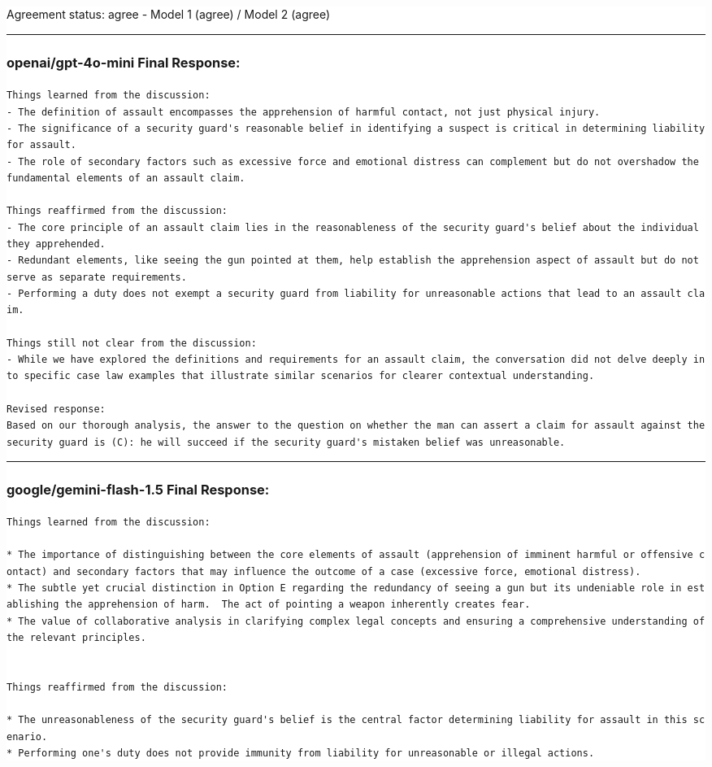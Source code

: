 
[//]: # (2024-11-24 00:22:13)
Agreement status: agree - Model 1 (agree) / Model 2 (agree)


[//]: # (2024-11-24 00:22:13)

---




[//]: # (2024-11-24 00:22:17)
### openai/gpt-4o-mini Final Response:


[//]: # (2024-11-24 00:22:17)
```
Things learned from the discussion:
- The definition of assault encompasses the apprehension of harmful contact, not just physical injury.
- The significance of a security guard's reasonable belief in identifying a suspect is critical in determining liability for assault.
- The role of secondary factors such as excessive force and emotional distress can complement but do not overshadow the fundamental elements of an assault claim.

Things reaffirmed from the discussion:
- The core principle of an assault claim lies in the reasonableness of the security guard's belief about the individual they apprehended.
- Redundant elements, like seeing the gun pointed at them, help establish the apprehension aspect of assault but do not serve as separate requirements.
- Performing a duty does not exempt a security guard from liability for unreasonable actions that lead to an assault claim.

Things still not clear from the discussion:
- While we have explored the definitions and requirements for an assault claim, the conversation did not delve deeply into specific case law examples that illustrate similar scenarios for clearer contextual understanding.

Revised response:
Based on our thorough analysis, the answer to the question on whether the man can assert a claim for assault against the security guard is (C): he will succeed if the security guard's mistaken belief was unreasonable.
```


[//]: # (2024-11-24 00:22:17)

---




[//]: # (2024-11-24 00:22:22)
### google/gemini-flash-1.5 Final Response:


[//]: # (2024-11-24 00:22:22)
```
Things learned from the discussion:

* The importance of distinguishing between the core elements of assault (apprehension of imminent harmful or offensive contact) and secondary factors that may influence the outcome of a case (excessive force, emotional distress).
* The subtle yet crucial distinction in Option E regarding the redundancy of seeing a gun but its undeniable role in establishing the apprehension of harm.  The act of pointing a weapon inherently creates fear.
* The value of collaborative analysis in clarifying complex legal concepts and ensuring a comprehensive understanding of the relevant principles.


Things reaffirmed from the discussion:

* The unreasonableness of the security guard's belief is the central factor determining liability for assault in this scenario.
* Performing one's duty does not provide immunity from liability for unreasonable or illegal actions.
```

[//]: # (2024-11-24 00:21:40)
[//]: # (2024-11-24 00:21:40)
[//]: # (2024-11-24 00:21:40)
[//]: # (2024-11-24 00:21:40)
[//]: # (2024-11-24 00:21:40)
[//]: # (2024-11-24 00:21:40)
[//]: # (2024-11-24 00:21:46)
[//]: # (2024-11-24 00:21:46)
[//]: # (2024-11-24 00:21:46)
[//]: # (2024-11-24 00:21:52)
[//]: # (2024-11-24 00:21:52)
[//]: # (2024-11-24 00:21:52)
[//]: # (2024-11-24 00:21:58)
[//]: # (2024-11-24 00:21:58)
[//]: # (2024-11-24 00:21:58)
[//]: # (2024-11-24 00:22:04)
[//]: # (2024-11-24 00:22:04)
[//]: # (2024-11-24 00:22:04)
[//]: # (2024-11-24 00:22:09)
[//]: # (2024-11-24 00:22:09)
[//]: # (2024-11-24 00:22:09)
[//]: # (2024-11-24 00:22:28)
[//]: # (2024-11-24 00:22:28)
[//]: # (2024-11-24 00:22:28)
[//]: # (2024-11-24 00:22:33)
[//]: # (2024-11-24 00:22:33)
[//]: # (2024-11-24 00:22:33)